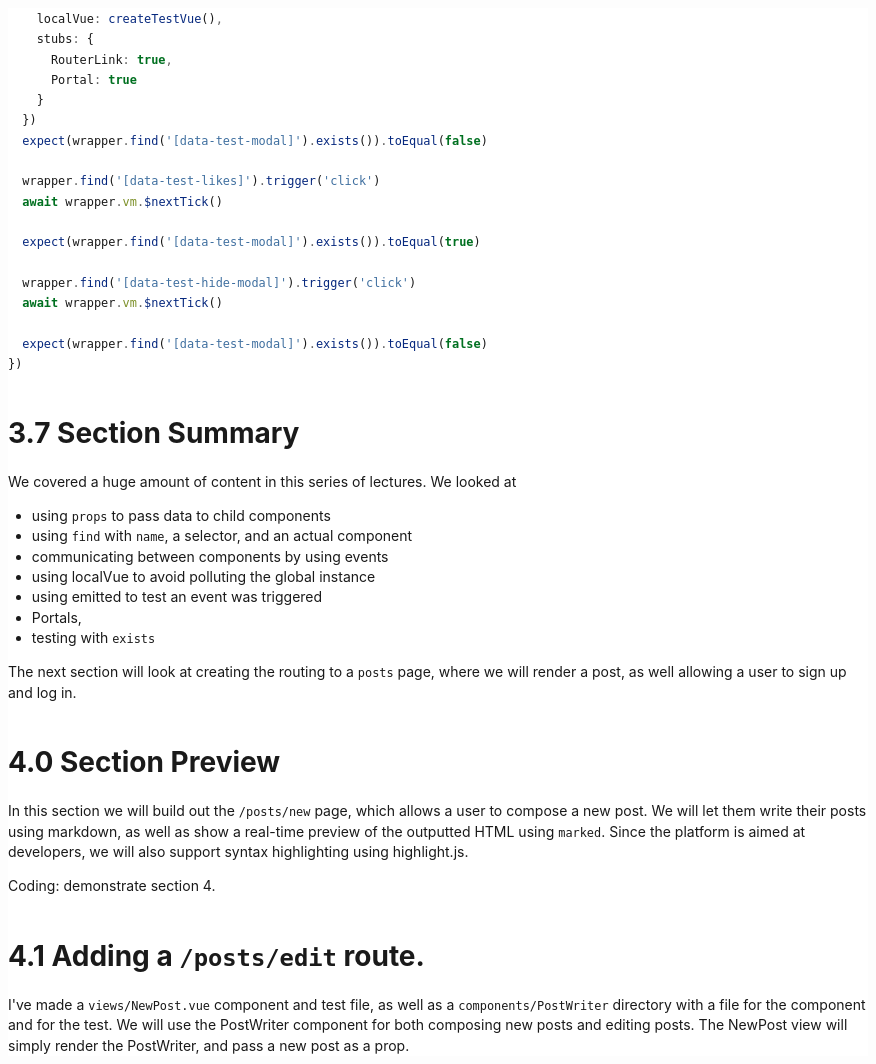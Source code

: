 ```ts
    localVue: createTestVue(),
    stubs: {
      RouterLink: true,
      Portal: true
    }
  })
  expect(wrapper.find('[data-test-modal]').exists()).toEqual(false)

  wrapper.find('[data-test-likes]').trigger('click')
  await wrapper.vm.$nextTick()

  expect(wrapper.find('[data-test-modal]').exists()).toEqual(true)

  wrapper.find('[data-test-hide-modal]').trigger('click')
  await wrapper.vm.$nextTick()

  expect(wrapper.find('[data-test-modal]').exists()).toEqual(false)
})
```

# 3.7 Section Summary

We covered a huge amount of content in this series of lectures. We looked at

- using `props` to pass data to child components
- using `find` with `name`, a selector, and an actual component
- communicating between components by using events
- using localVue to avoid polluting the global instance
- using emitted to test an event was triggered
- Portals,
- testing with `exists`

The next section will look at creating the routing to a `posts` page, where we will render a post, as well allowing a user to sign up and log in.

# 4.0 Section Preview

In this section we will build out the `/posts/new` page, which allows a user to compose a new post. We will let them write their posts using markdown, as well as show a real-time preview of the outputted HTML using `marked`. Since the platform is aimed at developers, we will also support syntax highlighting using highlight.js.

Coding: demonstrate section 4.

# 4.1 Adding a `/posts/edit` route.

I've made a `views/NewPost.vue` component and test file, as well as a `components/PostWriter` directory with a file for the component and for the test. We will use the PostWriter component for both composing new posts and editing posts. The NewPost view will simply render the PostWriter, and pass a new post as a prop.


  [key: string]: T
  [key in Name]: boolean